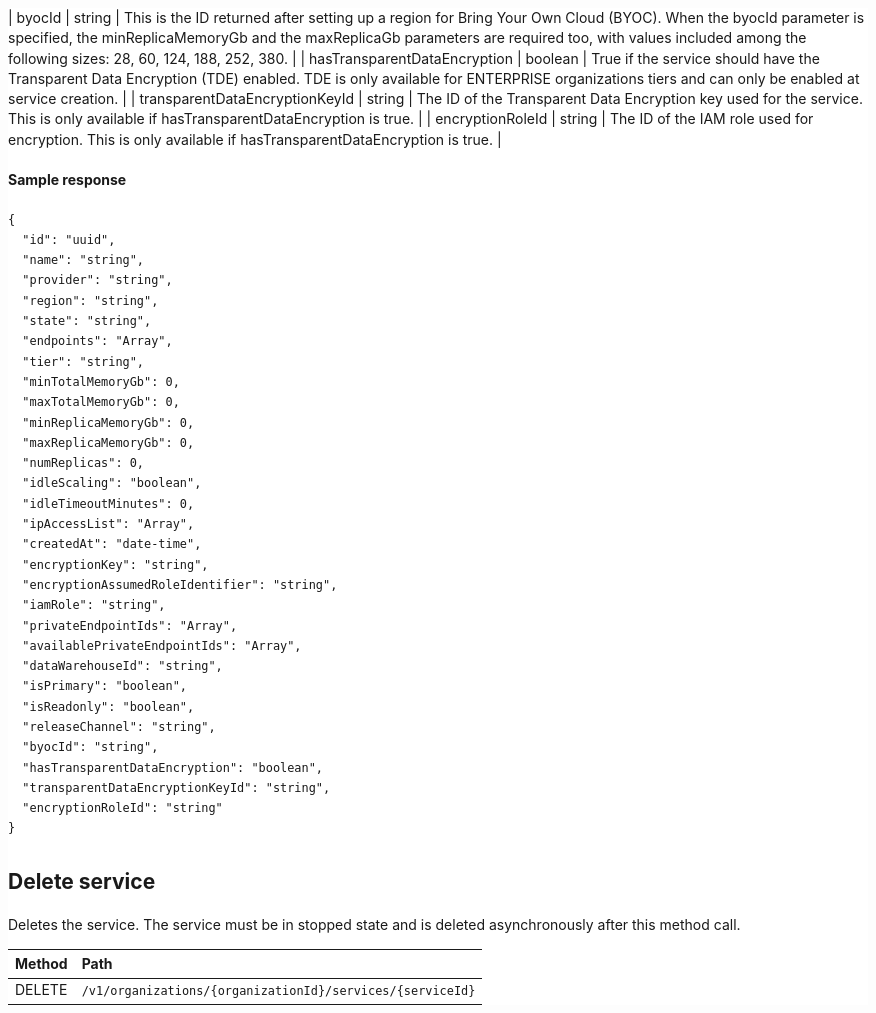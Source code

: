 | byocId | string | This is the ID returned after setting up a region for Bring Your Own Cloud (BYOC). When the byocId parameter is specified, the minReplicaMemoryGb and the maxReplicaGb parameters are required too, with values included among the following sizes: 28, 60, 124, 188, 252, 380. | 
| hasTransparentDataEncryption | boolean | True if the service should have the Transparent Data Encryption (TDE) enabled. TDE is only available for ENTERPRISE organizations tiers and can only be enabled at service creation. | 
| transparentDataEncryptionKeyId | string | The ID of the Transparent Data Encryption key used for the service. This is only available if hasTransparentDataEncryption is true. | 
| encryptionRoleId | string | The ID of the IAM role used for encryption. This is only available if hasTransparentDataEncryption is true. | 


#### Sample response

```
{
  "id": "uuid",
  "name": "string",
  "provider": "string",
  "region": "string",
  "state": "string",
  "endpoints": "Array",
  "tier": "string",
  "minTotalMemoryGb": 0,
  "maxTotalMemoryGb": 0,
  "minReplicaMemoryGb": 0,
  "maxReplicaMemoryGb": 0,
  "numReplicas": 0,
  "idleScaling": "boolean",
  "idleTimeoutMinutes": 0,
  "ipAccessList": "Array",
  "createdAt": "date-time",
  "encryptionKey": "string",
  "encryptionAssumedRoleIdentifier": "string",
  "iamRole": "string",
  "privateEndpointIds": "Array",
  "availablePrivateEndpointIds": "Array",
  "dataWarehouseId": "string",
  "isPrimary": "boolean",
  "isReadonly": "boolean",
  "releaseChannel": "string",
  "byocId": "string",
  "hasTransparentDataEncryption": "boolean",
  "transparentDataEncryptionKeyId": "string",
  "encryptionRoleId": "string"
}
```

## Delete service

Deletes the service. The service must be in stopped state and is deleted asynchronously after this method call.

| Method | Path |
| :----- | :--- |
| DELETE | `/v1/organizations/{organizationId}/services/{serviceId}` |
